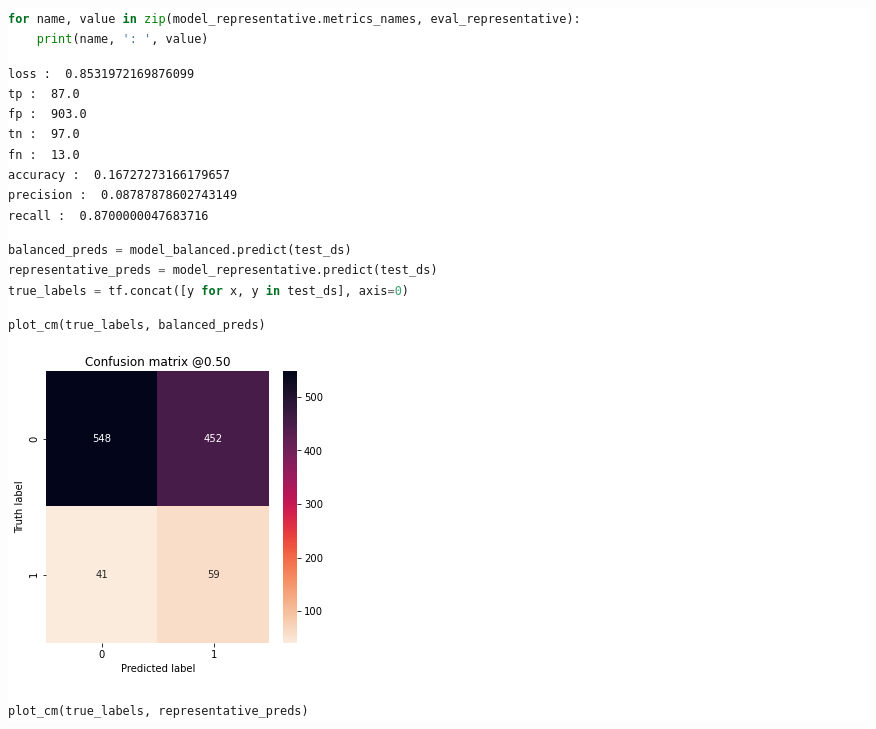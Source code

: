 

```python
for name, value in zip(model_representative.metrics_names, eval_representative):
    print(name, ': ', value)
```

    loss :  0.8531972169876099
    tp :  87.0
    fp :  903.0
    tn :  97.0
    fn :  13.0
    accuracy :  0.16727273166179657
    precision :  0.08787878602743149
    recall :  0.8700000047683716
    


```python
balanced_preds = model_balanced.predict(test_ds)
representative_preds = model_representative.predict(test_ds)
true_labels = tf.concat([y for x, y in test_ds], axis=0)
```


```python
plot_cm(true_labels, balanced_preds)
```


    
![png](2021-05-03-validation-on-unbalanced-datasets_files/2021-05-03-validation-on-unbalanced-datasets_51_0.png)
    



```python
plot_cm(true_labels, representative_preds)
```


    